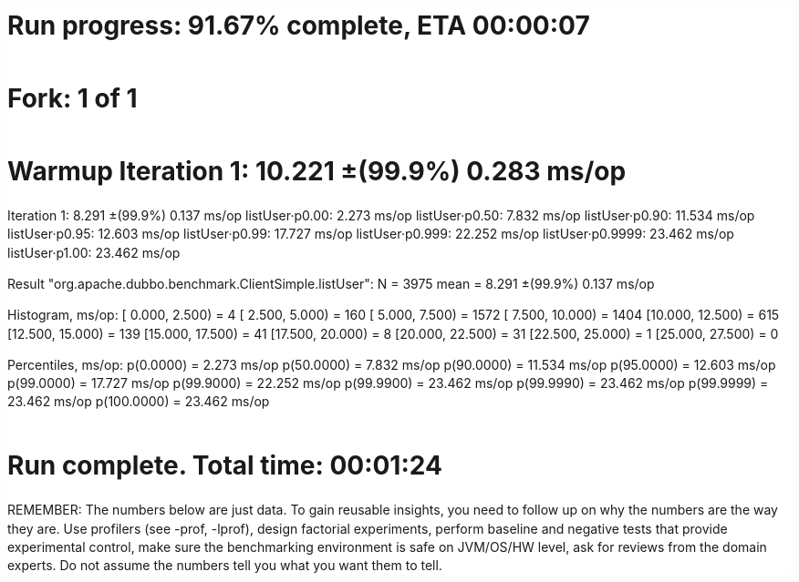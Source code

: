 # Run progress: 91.67% complete, ETA 00:00:07
# Fork: 1 of 1
# Warmup Iteration   1: 10.221 ±(99.9%) 0.283 ms/op
Iteration   1: 8.291 ±(99.9%) 0.137 ms/op
                 listUser·p0.00:   2.273 ms/op
                 listUser·p0.50:   7.832 ms/op
                 listUser·p0.90:   11.534 ms/op
                 listUser·p0.95:   12.603 ms/op
                 listUser·p0.99:   17.727 ms/op
                 listUser·p0.999:  22.252 ms/op
                 listUser·p0.9999: 23.462 ms/op
                 listUser·p1.00:   23.462 ms/op



Result "org.apache.dubbo.benchmark.ClientSimple.listUser":
  N = 3975
  mean =      8.291 ±(99.9%) 0.137 ms/op

  Histogram, ms/op:
    [ 0.000,  2.500) = 4 
    [ 2.500,  5.000) = 160 
    [ 5.000,  7.500) = 1572 
    [ 7.500, 10.000) = 1404 
    [10.000, 12.500) = 615 
    [12.500, 15.000) = 139 
    [15.000, 17.500) = 41 
    [17.500, 20.000) = 8 
    [20.000, 22.500) = 31 
    [22.500, 25.000) = 1 
    [25.000, 27.500) = 0 

  Percentiles, ms/op:
      p(0.0000) =      2.273 ms/op
     p(50.0000) =      7.832 ms/op
     p(90.0000) =     11.534 ms/op
     p(95.0000) =     12.603 ms/op
     p(99.0000) =     17.727 ms/op
     p(99.9000) =     22.252 ms/op
     p(99.9900) =     23.462 ms/op
     p(99.9990) =     23.462 ms/op
     p(99.9999) =     23.462 ms/op
    p(100.0000) =     23.462 ms/op


# Run complete. Total time: 00:01:24

REMEMBER: The numbers below are just data. To gain reusable insights, you need to follow up on
why the numbers are the way they are. Use profilers (see -prof, -lprof), design factorial
experiments, perform baseline and negative tests that provide experimental control, make sure
the benchmarking environment is safe on JVM/OS/HW level, ask for reviews from the domain experts.
Do not assume the numbers tell you what you want them to tell.
